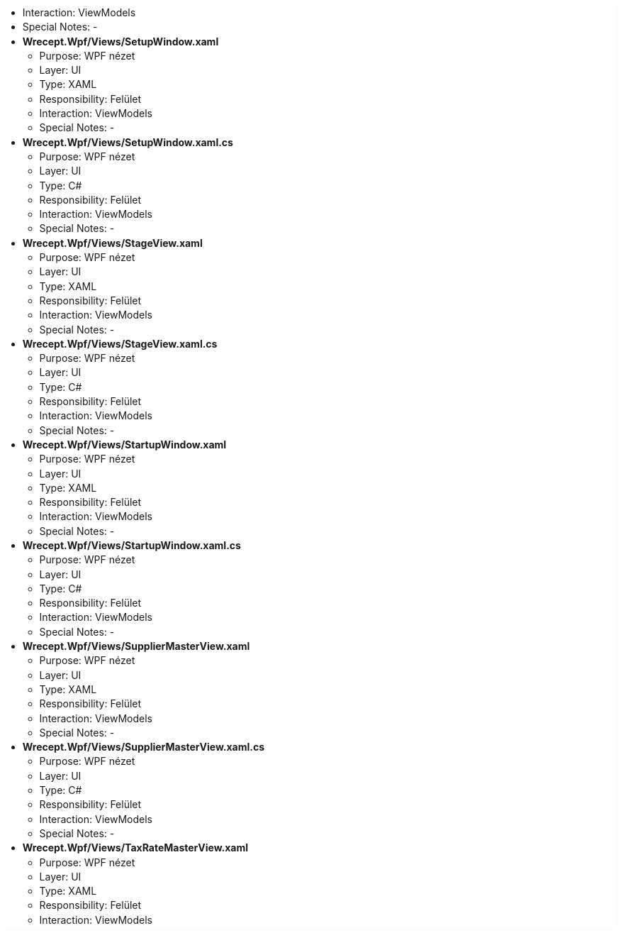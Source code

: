   - Interaction: ViewModels
  - Special Notes: -
- **Wrecept.Wpf/Views/SetupWindow.xaml**
  - Purpose: WPF nézet
  - Layer: UI
  - Type: XAML
  - Responsibility: Felület
  - Interaction: ViewModels
  - Special Notes: -
- **Wrecept.Wpf/Views/SetupWindow.xaml.cs**
  - Purpose: WPF nézet
  - Layer: UI
  - Type: C#
  - Responsibility: Felület
  - Interaction: ViewModels
  - Special Notes: -
- **Wrecept.Wpf/Views/StageView.xaml**
  - Purpose: WPF nézet
  - Layer: UI
  - Type: XAML
  - Responsibility: Felület
  - Interaction: ViewModels
  - Special Notes: -
- **Wrecept.Wpf/Views/StageView.xaml.cs**
  - Purpose: WPF nézet
  - Layer: UI
  - Type: C#
  - Responsibility: Felület
  - Interaction: ViewModels
  - Special Notes: -
- **Wrecept.Wpf/Views/StartupWindow.xaml**
  - Purpose: WPF nézet
  - Layer: UI
  - Type: XAML
  - Responsibility: Felület
  - Interaction: ViewModels
  - Special Notes: -
- **Wrecept.Wpf/Views/StartupWindow.xaml.cs**
  - Purpose: WPF nézet
  - Layer: UI
  - Type: C#
  - Responsibility: Felület
  - Interaction: ViewModels
  - Special Notes: -
- **Wrecept.Wpf/Views/SupplierMasterView.xaml**
  - Purpose: WPF nézet
  - Layer: UI
  - Type: XAML
  - Responsibility: Felület
  - Interaction: ViewModels
  - Special Notes: -
- **Wrecept.Wpf/Views/SupplierMasterView.xaml.cs**
  - Purpose: WPF nézet
  - Layer: UI
  - Type: C#
  - Responsibility: Felület
  - Interaction: ViewModels
  - Special Notes: -
- **Wrecept.Wpf/Views/TaxRateMasterView.xaml**
  - Purpose: WPF nézet
  - Layer: UI
  - Type: XAML
  - Responsibility: Felület
  - Interaction: ViewModels
